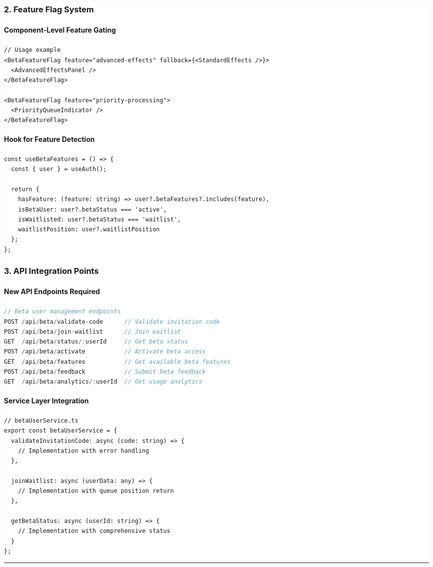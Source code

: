 ### 2. **Feature Flag System**

#### Component-Level Feature Gating
```tsx
// Usage example
<BetaFeatureFlag feature="advanced-effects" fallback={<StandardEffects />}>
  <AdvancedEffectsPanel />
</BetaFeatureFlag>

<BetaFeatureFlag feature="priority-processing">
  <PriorityQueueIndicator />
</BetaFeatureFlag>
```

#### Hook for Feature Detection
```tsx
const useBetaFeatures = () => {
  const { user } = useAuth();
  
  return {
    hasFeature: (feature: string) => user?.betaFeatures?.includes(feature),
    isBetaUser: user?.betaStatus === 'active',
    isWaitlisted: user?.betaStatus === 'waitlist',
    waitlistPosition: user?.waitlistPosition
  };
};
```

### 3. **API Integration Points**

#### New API Endpoints Required
```typescript
// Beta user management endpoints
POST /api/beta/validate-code      // Validate invitation code
POST /api/beta/join-waitlist      // Join waitlist
GET  /api/beta/status/:userId     // Get beta status
POST /api/beta/activate           // Activate beta access
GET  /api/beta/features           // Get available beta features
POST /api/beta/feedback           // Submit beta feedback
GET  /api/beta/analytics/:userId  // Get usage analytics
```

#### Service Layer Integration
```tsx
// betaUserService.ts
export const betaUserService = {
  validateInvitationCode: async (code: string) => {
    // Implementation with error handling
  },
  
  joinWaitlist: async (userData: any) => {
    // Implementation with queue position return
  },
  
  getBetaStatus: async (userId: string) => {
    // Implementation with comprehensive status
  }
};
```

---